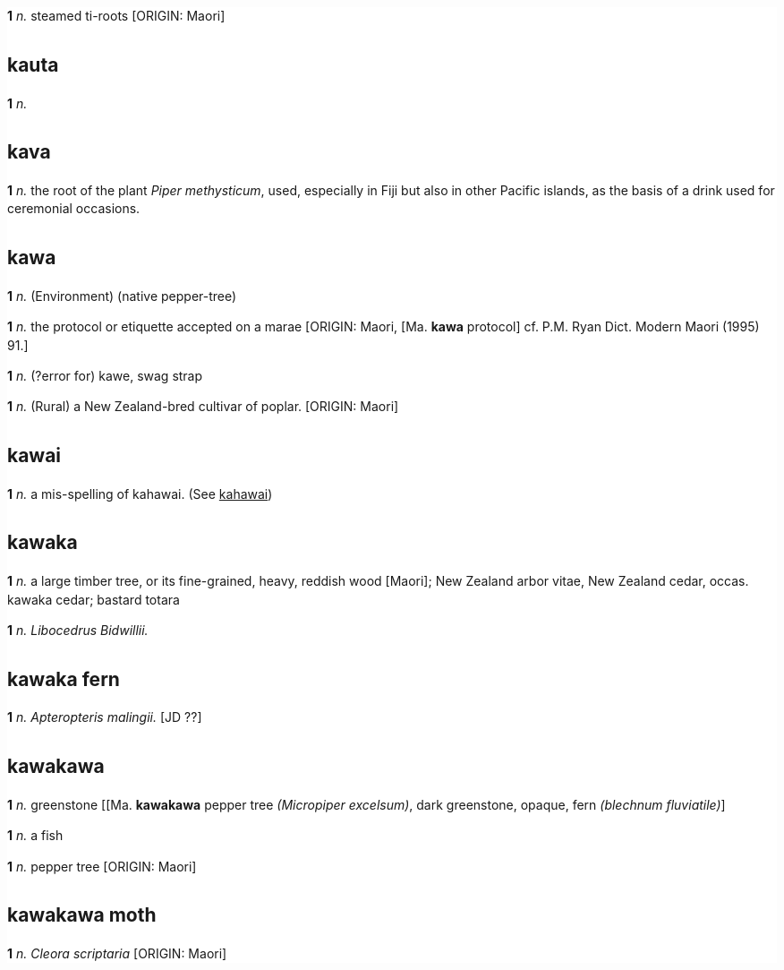 <b>1</b> <i>n.</i> steamed ti-roots [ORIGIN: Maori]

## kauta
 
<b>1</b> <i>n.</i>

## kava
 
<b>1</b> <i>n.</i> the root of the plant <i>Piper methysticum</i>, used, especially in Fiji but also in other Pacific islands, as the basis of a drink used for ceremonial occasions.

## kawa
 
<b>1</b> <i>n.</i> (Environment) (native pepper-tree)

 
<b>1</b> <i>n.</i> the protocol or etiquette accepted on a marae [ORIGIN: Maori, [Ma. <b>kawa</b> protocol] cf. P.M. Ryan Dict. Modern Maori (1995) 91.]

 
<b>1</b> <i>n.</i> (?error for) kawe, swag strap

 
<b>1</b> <i>n.</i> (Rural) a New Zealand-bred cultivar of poplar. [ORIGIN: Maori]

## kawai
 
<b>1</b> <i>n.</i> a mis-spelling of kahawai. (See [kahawai](http://../dict/K#kahawai))

## kawaka
 
<b>1</b> <i>n.</i> a large timber tree, or its fine-grained, heavy, reddish wood [Maori]; New Zealand arbor vitae, New Zealand cedar, occas. kawaka cedar; bastard totara

 
<b>1</b> <i>n.</i> <i>Libocedrus Bidwillii.</i>

## kawaka fern
 
<b>1</b> <i>n.</i> <i>Apteropteris malingii.</i> [JD ??]

## kawakawa
 
<b>1</b> <i>n.</i> greenstone [[Ma. <b>kawakawa</b> pepper tree <i>(Micropiper excelsum)</i>, dark greenstone, opaque, fern <i>(blechnum fluviatile)</i>]

 
<b>1</b> <i>n.</i> a fish

 
<b>1</b> <i>n.</i> pepper tree [ORIGIN: Maori]

## kawakawa moth
 
<b>1</b> <i>n.</i> <i>Cleora scriptaria</i> [ORIGIN: Maori]

